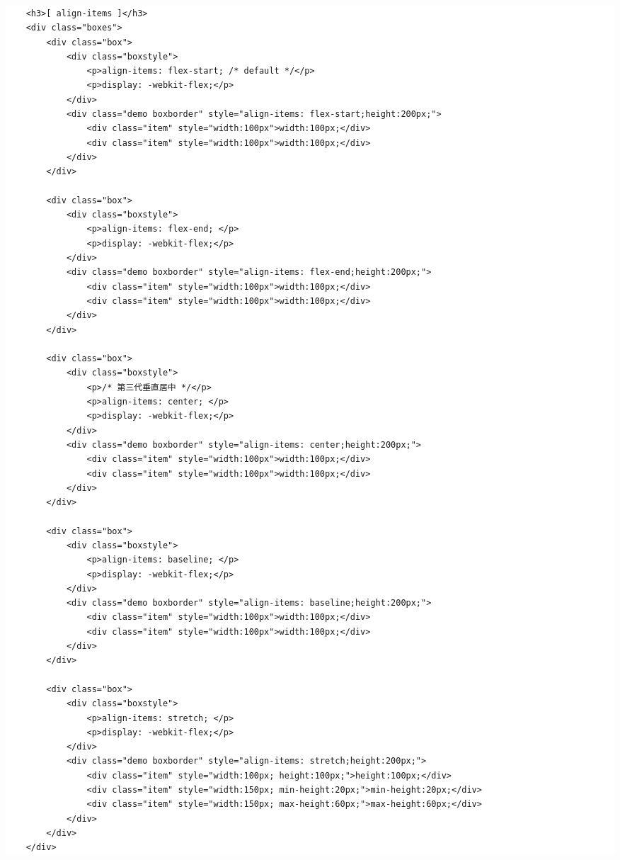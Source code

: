 		<h3>[ align-items ]</h3>
		<div class="boxes">
			<div class="box">
				<div class="boxstyle">
					<p>align-items: flex-start; /* default */</p>
					<p>display: -webkit-flex;</p>
				</div>
				<div class="demo boxborder" style="align-items: flex-start;height:200px;">
					<div class="item" style="width:100px">width:100px;</div>
					<div class="item" style="width:100px">width:100px;</div>
				</div>
			</div>

			<div class="box">
				<div class="boxstyle">
					<p>align-items: flex-end; </p>
					<p>display: -webkit-flex;</p>
				</div>
				<div class="demo boxborder" style="align-items: flex-end;height:200px;">
					<div class="item" style="width:100px">width:100px;</div>
					<div class="item" style="width:100px">width:100px;</div>
				</div>
			</div>

			<div class="box">
				<div class="boxstyle">
					<p>/* 第三代垂直居中 */</p>
					<p>align-items: center; </p>
					<p>display: -webkit-flex;</p>
				</div>
				<div class="demo boxborder" style="align-items: center;height:200px;">
					<div class="item" style="width:100px">width:100px;</div>
					<div class="item" style="width:100px">width:100px;</div>
				</div>
			</div>

			<div class="box">
				<div class="boxstyle">
					<p>align-items: baseline; </p>
					<p>display: -webkit-flex;</p>
				</div>
				<div class="demo boxborder" style="align-items: baseline;height:200px;">
					<div class="item" style="width:100px">width:100px;</div>
					<div class="item" style="width:100px">width:100px;</div>
				</div>
			</div>

			<div class="box">
				<div class="boxstyle">
					<p>align-items: stretch; </p>
					<p>display: -webkit-flex;</p>
				</div>
				<div class="demo boxborder" style="align-items: stretch;height:200px;">
					<div class="item" style="width:100px; height:100px;">height:100px;</div>
					<div class="item" style="width:150px; min-height:20px;">min-height:20px;</div>
					<div class="item" style="width:150px; max-height:60px;">max-height:60px;</div>
				</div>
			</div>
		</div>
